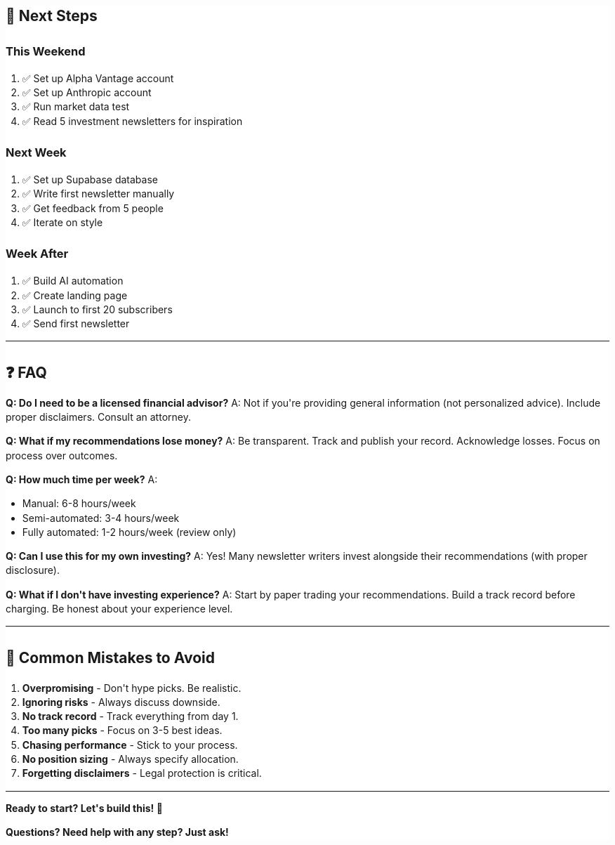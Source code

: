 
## 🎯 Next Steps

### This Weekend
1. ✅ Set up Alpha Vantage account
2. ✅ Set up Anthropic account
3. ✅ Run market data test
4. ✅ Read 5 investment newsletters for inspiration

### Next Week
1. ✅ Set up Supabase database
2. ✅ Write first newsletter manually
3. ✅ Get feedback from 5 people
4. ✅ Iterate on style

### Week After
1. ✅ Build AI automation
2. ✅ Create landing page
3. ✅ Launch to first 20 subscribers
4. ✅ Send first newsletter

---

## ❓ FAQ

**Q: Do I need to be a licensed financial advisor?**
A: Not if you're providing general information (not personalized advice). Include proper disclaimers. Consult an attorney.

**Q: What if my recommendations lose money?**
A: Be transparent. Track and publish your record. Acknowledge losses. Focus on process over outcomes.

**Q: How much time per week?**
A: 
- Manual: 6-8 hours/week
- Semi-automated: 3-4 hours/week
- Fully automated: 1-2 hours/week (review only)

**Q: Can I use this for my own investing?**
A: Yes! Many newsletter writers invest alongside their recommendations (with proper disclosure).

**Q: What if I don't have investing experience?**
A: Start by paper trading your recommendations. Build a track record before charging. Be honest about your experience level.

---

## 🚨 Common Mistakes to Avoid

1. **Overpromising** - Don't hype picks. Be realistic.
2. **Ignoring risks** - Always discuss downside.
3. **No track record** - Track everything from day 1.
4. **Too many picks** - Focus on 3-5 best ideas.
5. **Chasing performance** - Stick to your process.
6. **No position sizing** - Always specify allocation.
7. **Forgetting disclaimers** - Legal protection is critical.

---

**Ready to start? Let's build this! 🚀**

**Questions? Need help with any step? Just ask!**
